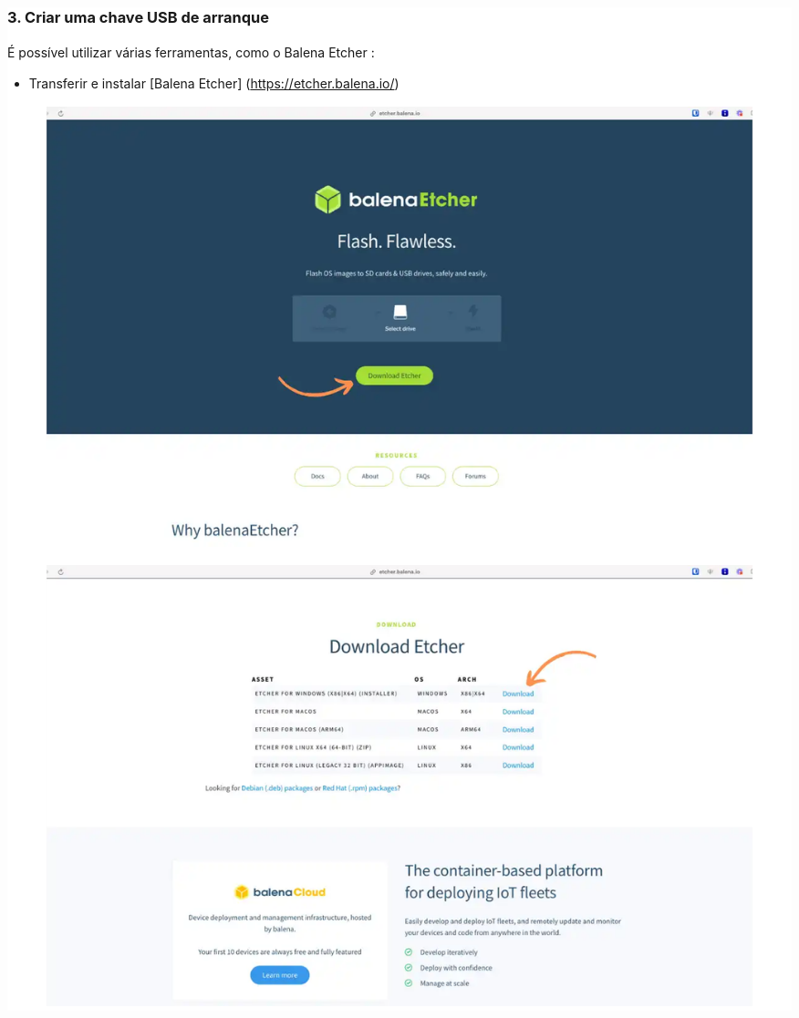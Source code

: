 ### 3. Criar uma chave USB de arranque

É possível utilizar várias ferramentas, como o Balena Etcher :


- Transferir e instalar [Balena Etcher] (https://etcher.balena.io/)

![Page de téléchargement Balena Etcher](assets/fr/03.webp)

![Installation de Balena Etcher](assets/fr/04.webp)

